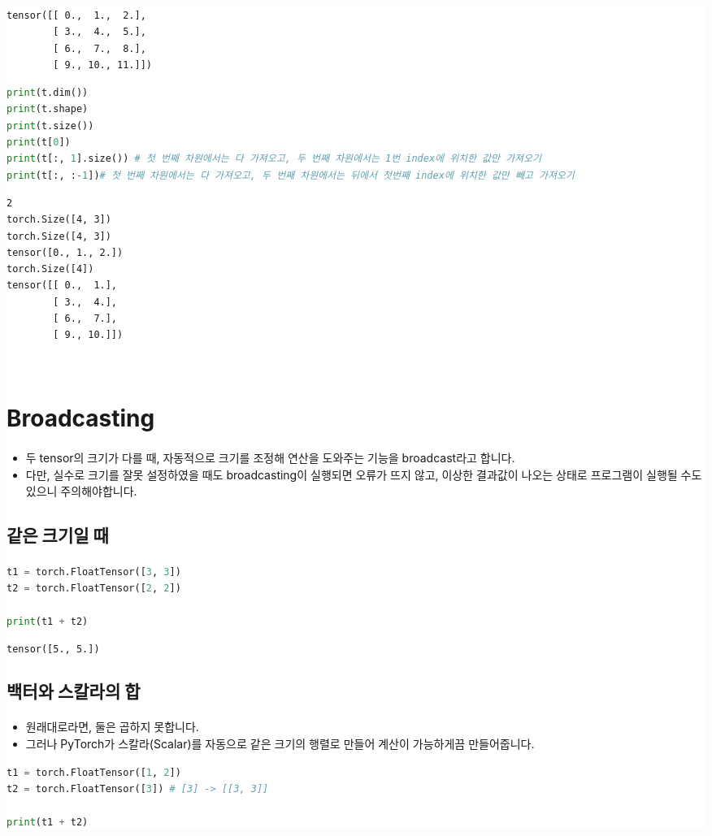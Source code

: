     tensor([[ 0.,  1.,  2.],
            [ 3.,  4.,  5.],
            [ 6.,  7.,  8.],
            [ 9., 10., 11.]])
    


```python
print(t.dim())
print(t.shape) 
print(t.size()) 
print(t[0])
print(t[:, 1].size()) # 첫 번째 차원에서는 다 가져오고, 두 번째 차원에서는 1번 index에 위치한 값만 가져오기
print(t[:, :-1])# 첫 번째 차원에서는 다 가져오고, 두 번째 차원에서는 뒤에서 첫번째 index에 위치한 값만 빼고 가져오기
```

    2
    torch.Size([4, 3])
    torch.Size([4, 3])
    tensor([0., 1., 2.])
    torch.Size([4])
    tensor([[ 0.,  1.],
            [ 3.,  4.],
            [ 6.,  7.],
            [ 9., 10.]])
    

<br>

# Broadcasting
* 두 tensor의 크기가 다를 때, 자동적으로 크기를 조정해 연산을 도와주는 기능을 broadcast라고 합니다.
* 다만, 실수로 크기를 잘못 설정하였을 때도 broadcasting이 실행되면 오류가 뜨지 않고, 이상한 결과값이 나오는 상태로 프로그램이 실행될 수도 있으니 주의해야합니다.

## 같은 크기일 때


```python
t1 = torch.FloatTensor([3, 3])
t2 = torch.FloatTensor([2, 2])

print(t1 + t2)
```

    tensor([5., 5.])
    

## 백터와 스칼라의 합
* 원래대로라면, 둘은 곱하지 못합니다.
* 그러나 PyTorch가 스칼라(Scalar)를 자동으로 같은 크기의 행렬로 만들어 계산이 가능하게끔 만들어줍니다.


```python
t1 = torch.FloatTensor([1, 2])
t2 = torch.FloatTensor([3]) # [3] -> [[3, 3]]

print(t1 + t2)
```
